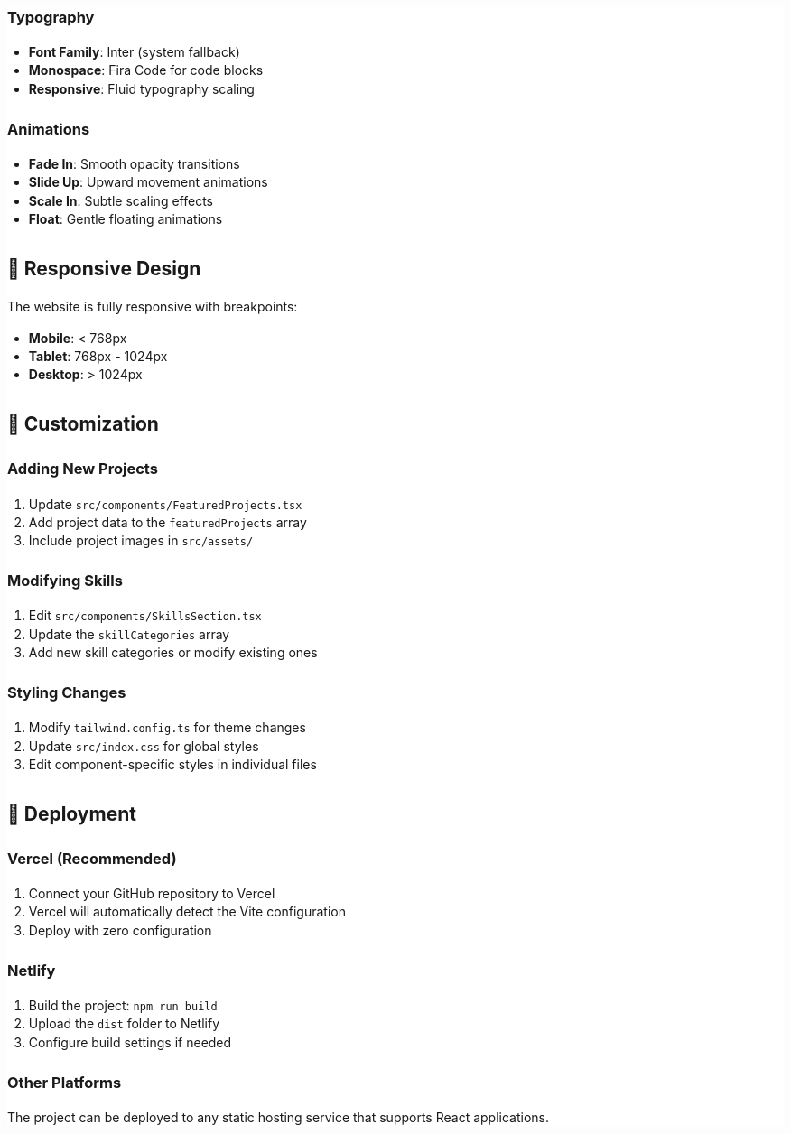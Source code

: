 ### Typography
- **Font Family**: Inter (system fallback)
- **Monospace**: Fira Code for code blocks
- **Responsive**: Fluid typography scaling

### Animations
- **Fade In**: Smooth opacity transitions
- **Slide Up**: Upward movement animations
- **Scale In**: Subtle scaling effects
- **Float**: Gentle floating animations

## 📱 Responsive Design

The website is fully responsive with breakpoints:
- **Mobile**: < 768px
- **Tablet**: 768px - 1024px
- **Desktop**: > 1024px

## 🔧 Customization

### Adding New Projects
1. Update `src/components/FeaturedProjects.tsx`
2. Add project data to the `featuredProjects` array
3. Include project images in `src/assets/`

### Modifying Skills
1. Edit `src/components/SkillsSection.tsx`
2. Update the `skillCategories` array
3. Add new skill categories or modify existing ones

### Styling Changes
1. Modify `tailwind.config.ts` for theme changes
2. Update `src/index.css` for global styles
3. Edit component-specific styles in individual files

## 🚀 Deployment

### Vercel (Recommended)
1. Connect your GitHub repository to Vercel
2. Vercel will automatically detect the Vite configuration
3. Deploy with zero configuration

### Netlify
1. Build the project: `npm run build`
2. Upload the `dist` folder to Netlify
3. Configure build settings if needed

### Other Platforms
The project can be deployed to any static hosting service that supports React applications.
